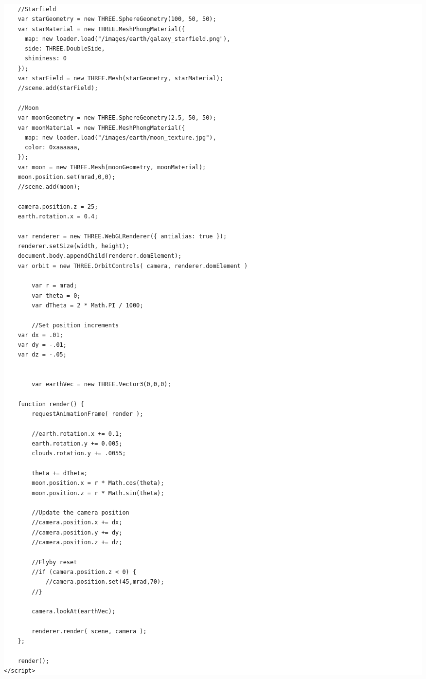 		//Starfield
		var starGeometry = new THREE.SphereGeometry(100, 50, 50);
		var starMaterial = new THREE.MeshPhongMaterial({
		  map: new loader.load("/images/earth/galaxy_starfield.png"),
		  side: THREE.DoubleSide,
		  shininess: 0
		});
		var starField = new THREE.Mesh(starGeometry, starMaterial);
		//scene.add(starField);
		
		//Moon 
		var moonGeometry = new THREE.SphereGeometry(2.5, 50, 50);
		var moonMaterial = new THREE.MeshPhongMaterial({
		  map: new loader.load("/images/earth/moon_texture.jpg"),
		  color: 0xaaaaaa, 
		});
		var moon = new THREE.Mesh(moonGeometry, moonMaterial);
		moon.position.set(mrad,0,0);
		//scene.add(moon);
  		
  		camera.position.z = 25;
  		earth.rotation.x = 0.4;
  		
  		var renderer = new THREE.WebGLRenderer({ antialias: true }); 		
  		renderer.setSize(width, height);
  		document.body.appendChild(renderer.domElement);
  		var orbit = new THREE.OrbitControls( camera, renderer.domElement )
  		
  	        var r = mrad;
	        var theta = 0;
	        var dTheta = 2 * Math.PI / 1000;
	        
	        //Set position increments
		var dx = .01;
		var dy = -.01;
		var dz = -.05;


	        var earthVec = new THREE.Vector3(0,0,0);
  		
  		function render() {
	  		requestAnimationFrame( render );
	  		
	  		//earth.rotation.x += 0.1;
	  		earth.rotation.y += 0.005;
	  		clouds.rotation.y += .0055;
	  		
	  		theta += dTheta;
			moon.position.x = r * Math.cos(theta);
			moon.position.z = r * Math.sin(theta);
			
			//Update the camera position
		    //camera.position.x += dx;
		    //camera.position.y += dy;
		    //camera.position.z += dz;

		  	//Flyby reset
		 	//if (camera.position.z < 0) {
		       	//camera.position.set(45,mrad,70);
		  	//}
			
			camera.lookAt(earthVec);
	  		
	  		renderer.render( scene, camera );
  		};	 
  		
  		render();
  	</script>
  	
   </body>
</html>
